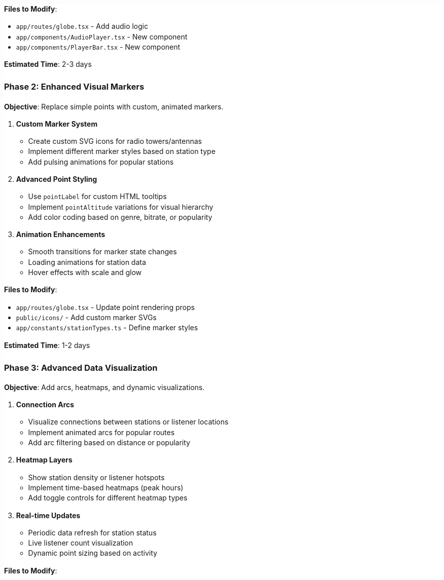 **Files to Modify**:

- `app/routes/globe.tsx` - Add audio logic
- `app/components/AudioPlayer.tsx` - New component
- `app/components/PlayerBar.tsx` - New component

**Estimated Time**: 2-3 days

### Phase 2: Enhanced Visual Markers

**Objective**: Replace simple points with custom, animated markers.

1. **Custom Marker System**

   - Create custom SVG icons for radio towers/antennas
   - Implement different marker styles based on station type
   - Add pulsing animations for popular stations

2. **Advanced Point Styling**

   - Use `pointLabel` for custom HTML tooltips
   - Implement `pointAltitude` variations for visual hierarchy
   - Add color coding based on genre, bitrate, or popularity

3. **Animation Enhancements**
   - Smooth transitions for marker state changes
   - Loading animations for station data
   - Hover effects with scale and glow

**Files to Modify**:

- `app/routes/globe.tsx` - Update point rendering props
- `public/icons/` - Add custom marker SVGs
- `app/constants/stationTypes.ts` - Define marker styles

**Estimated Time**: 1-2 days

### Phase 3: Advanced Data Visualization

**Objective**: Add arcs, heatmaps, and dynamic visualizations.

1. **Connection Arcs**

   - Visualize connections between stations or listener locations
   - Implement animated arcs for popular routes
   - Add arc filtering based on distance or popularity

2. **Heatmap Layers**

   - Show station density or listener hotspots
   - Implement time-based heatmaps (peak hours)
   - Add toggle controls for different heatmap types

3. **Real-time Updates**
   - Periodic data refresh for station status
   - Live listener count visualization
   - Dynamic point sizing based on activity

**Files to Modify**:

